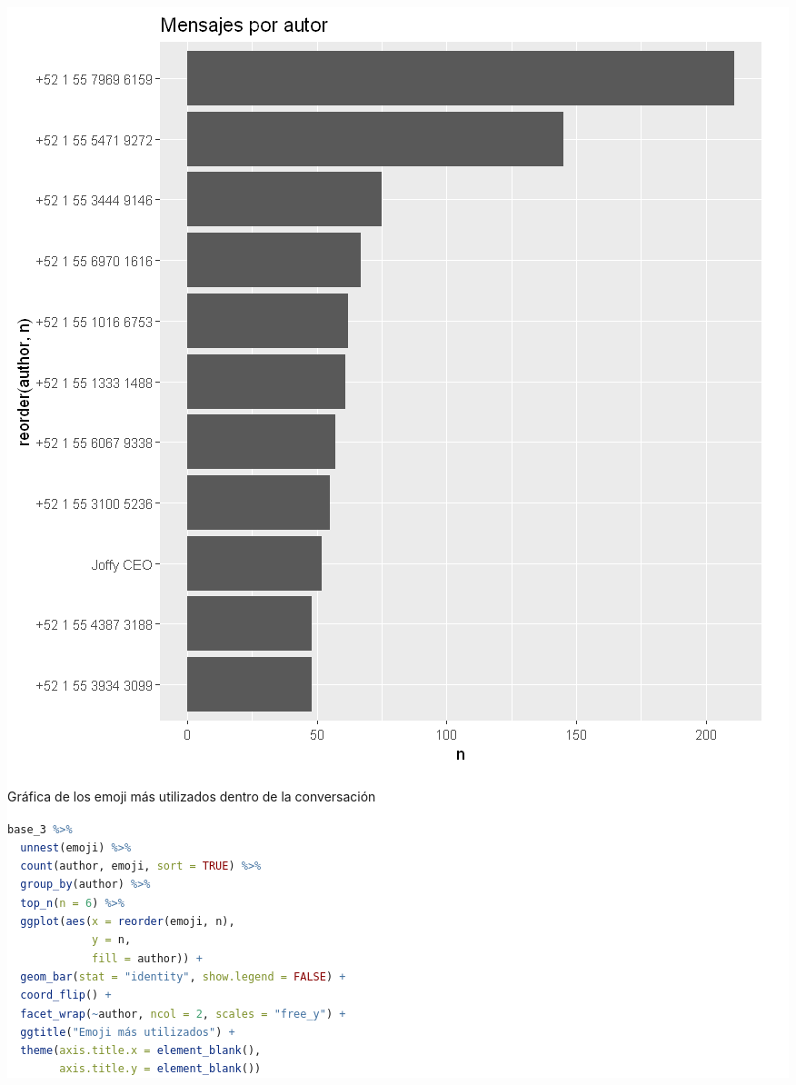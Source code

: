 
![png](output_18_0.png)


Gráfica de los emoji más utilizados dentro de la conversación


```R
base_3 %>% 
  unnest(emoji) %>% 
  count(author, emoji, sort = TRUE) %>% 
  group_by(author) %>% 
  top_n(n = 6) %>% 
  ggplot(aes(x = reorder(emoji, n), 
             y = n, 
             fill = author)) +
  geom_bar(stat = "identity", show.legend = FALSE) +
  coord_flip() +
  facet_wrap(~author, ncol = 2, scales = "free_y") +
  ggtitle("Emoji más utilizados") +
  theme(axis.title.x = element_blank(),
        axis.title.y = element_blank())

```